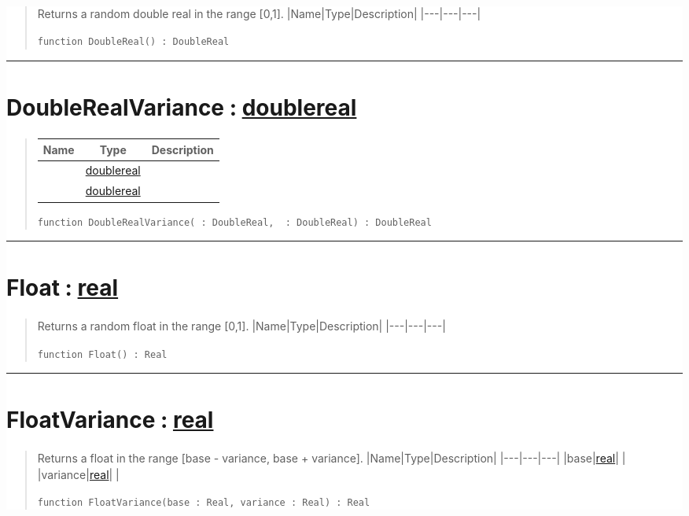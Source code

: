> Returns a random double real in the range [0,1].
> |Name|Type|Description|
> |---|---|---|
> ``` lang=cpp, name=Nada
> function DoubleReal() : DoubleReal
> ``` 


---  
 #  DoubleRealVariance : [doublereal](https://github.com/ZilchEngine/ZilchDocs/blob/master/code_reference/nada_base_types/doublereal.markdown)

> 
> |Name|Type|Description|
> |---|---|---|
> ||[doublereal](https://github.com/ZilchEngine/ZilchDocs/blob/master/code_reference/nada_base_types/doublereal.markdown)| |
> ||[doublereal](https://github.com/ZilchEngine/ZilchDocs/blob/master/code_reference/nada_base_types/doublereal.markdown)| |
> ``` lang=cpp, name=Nada
> function DoubleRealVariance( : DoubleReal,  : DoubleReal) : DoubleReal
> ``` 


---  
 #  Float : [real](https://github.com/ZilchEngine/ZilchDocs/blob/master/code_reference/nada_base_types/real.markdown)

> Returns a random float in the range [0,1].
> |Name|Type|Description|
> |---|---|---|
> ``` lang=cpp, name=Nada
> function Float() : Real
> ``` 


---  
 #  FloatVariance : [real](https://github.com/ZilchEngine/ZilchDocs/blob/master/code_reference/nada_base_types/real.markdown)

> Returns a float in the range [base - variance, base + variance].
> |Name|Type|Description|
> |---|---|---|
> |base|[real](https://github.com/ZilchEngine/ZilchDocs/blob/master/code_reference/nada_base_types/real.markdown)| |
> |variance|[real](https://github.com/ZilchEngine/ZilchDocs/blob/master/code_reference/nada_base_types/real.markdown)| |
> ``` lang=cpp, name=Nada
> function FloatVariance(base : Real, variance : Real) : Real
> ``` 
